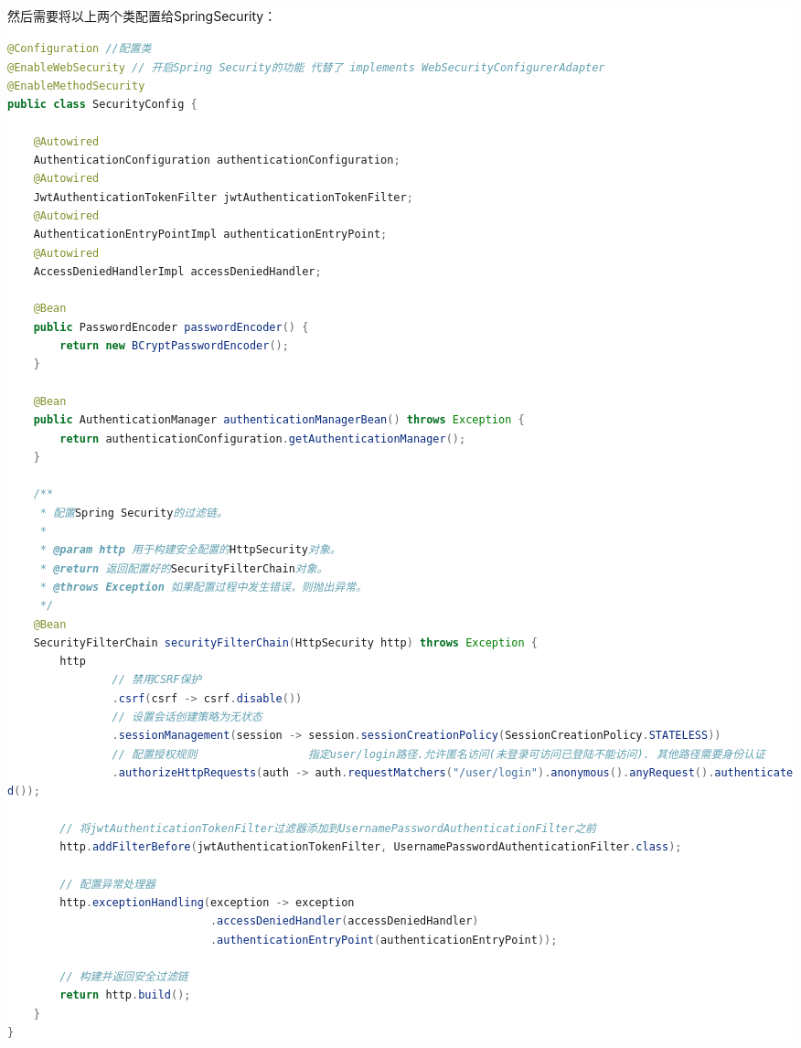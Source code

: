 然后需要将以上两个类配置给SpringSecurity：

```java
@Configuration //配置类
@EnableWebSecurity // 开启Spring Security的功能 代替了 implements WebSecurityConfigurerAdapter
@EnableMethodSecurity
public class SecurityConfig {

    @Autowired
    AuthenticationConfiguration authenticationConfiguration;
    @Autowired
    JwtAuthenticationTokenFilter jwtAuthenticationTokenFilter;
    @Autowired
    AuthenticationEntryPointImpl authenticationEntryPoint;
    @Autowired
    AccessDeniedHandlerImpl accessDeniedHandler;

    @Bean
    public PasswordEncoder passwordEncoder() {
        return new BCryptPasswordEncoder();
    }

    @Bean
    public AuthenticationManager authenticationManagerBean() throws Exception {
        return authenticationConfiguration.getAuthenticationManager();
    }

    /**
     * 配置Spring Security的过滤链。
     *
     * @param http 用于构建安全配置的HttpSecurity对象。
     * @return 返回配置好的SecurityFilterChain对象。
     * @throws Exception 如果配置过程中发生错误，则抛出异常。
     */
    @Bean
    SecurityFilterChain securityFilterChain(HttpSecurity http) throws Exception {
        http
                // 禁用CSRF保护
                .csrf(csrf -> csrf.disable())
                // 设置会话创建策略为无状态
                .sessionManagement(session -> session.sessionCreationPolicy(SessionCreationPolicy.STATELESS))
                // 配置授权规则                 指定user/login路径.允许匿名访问(未登录可访问已登陆不能访问). 其他路径需要身份认证
                .authorizeHttpRequests(auth -> auth.requestMatchers("/user/login").anonymous().anyRequest().authenticated());

        // 将jwtAuthenticationTokenFilter过滤器添加到UsernamePasswordAuthenticationFilter之前
        http.addFilterBefore(jwtAuthenticationTokenFilter, UsernamePasswordAuthenticationFilter.class);

        // 配置异常处理器
        http.exceptionHandling(exception -> exception
                               .accessDeniedHandler(accessDeniedHandler)
                               .authenticationEntryPoint(authenticationEntryPoint));

        // 构建并返回安全过滤链
        return http.build();
    }
}
```
